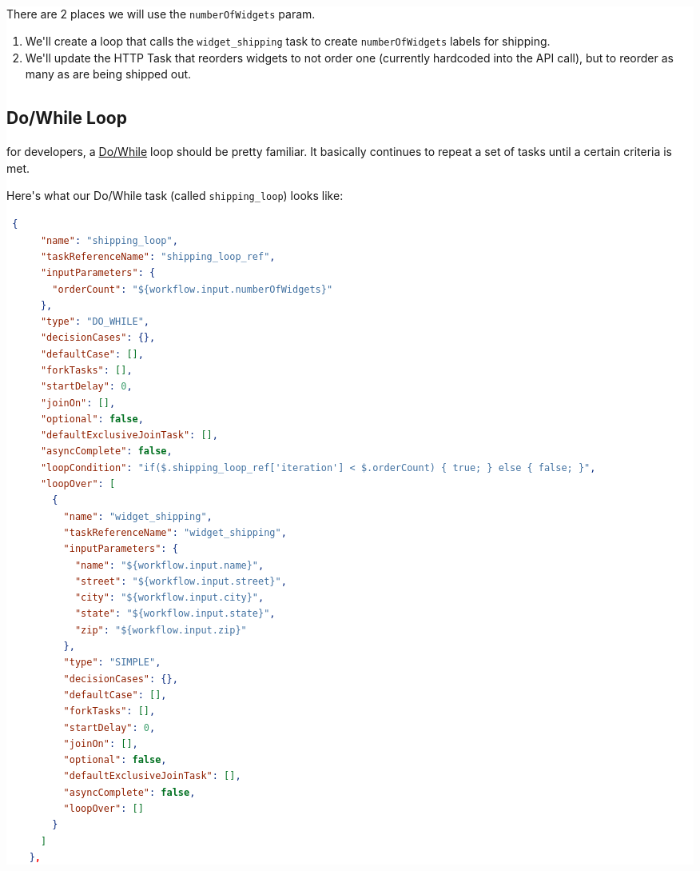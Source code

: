 There are 2 places we will use the ```numberOfWidgets``` param.  

1. We'll create a loop that calls the ```widget_shipping``` task to create ```numberOfWidgets``` labels for shipping.
2. We'll update the HTTP Task that reorders widgets to not order one (currently hardcoded into the API call), but to reorder as many as are being shipped out.

## Do/While Loop

for developers, a [Do/While](/content/docs/reference-docs/do-while-task) loop should be pretty familiar.  It basically continues to repeat a set of tasks until a certain criteria is met.

Here's what our Do/While task (called ```shipping_loop```) looks like:

```json
 {
      "name": "shipping_loop",
      "taskReferenceName": "shipping_loop_ref",
      "inputParameters": {
        "orderCount": "${workflow.input.numberOfWidgets}"
      },
      "type": "DO_WHILE",
      "decisionCases": {},
      "defaultCase": [],
      "forkTasks": [],
      "startDelay": 0,
      "joinOn": [],
      "optional": false,
      "defaultExclusiveJoinTask": [],
      "asyncComplete": false,
      "loopCondition": "if($.shipping_loop_ref['iteration'] < $.orderCount) { true; } else { false; }",
      "loopOver": [
        {
          "name": "widget_shipping",
          "taskReferenceName": "widget_shipping",
          "inputParameters": {
            "name": "${workflow.input.name}",
            "street": "${workflow.input.street}",
            "city": "${workflow.input.city}",
            "state": "${workflow.input.state}",
            "zip": "${workflow.input.zip}"
          },
          "type": "SIMPLE",
          "decisionCases": {},
          "defaultCase": [],
          "forkTasks": [],
          "startDelay": 0,
          "joinOn": [],
          "optional": false,
          "defaultExclusiveJoinTask": [],
          "asyncComplete": false,
          "loopOver": []
        }
      ]
    },
```
